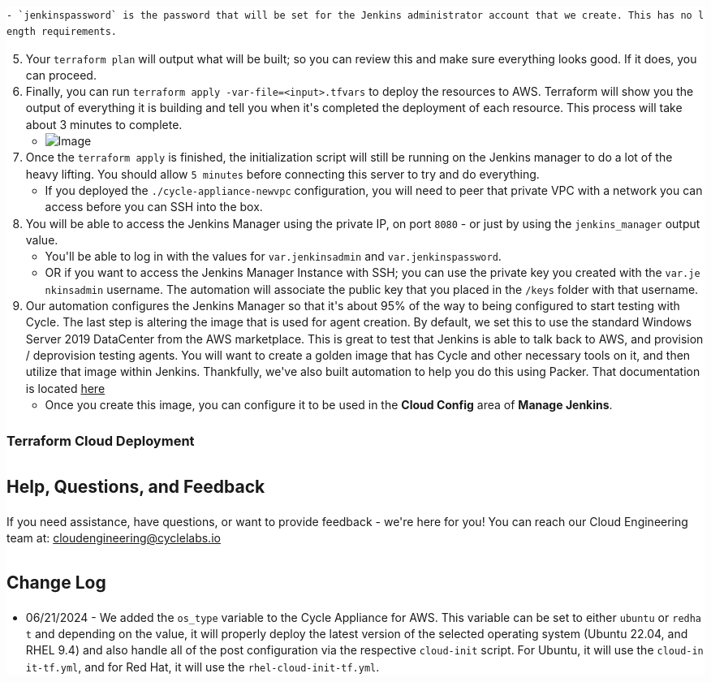     - `jenkinspassword` is the password that will be set for the Jenkins administrator account that we create. This has no length requirements.
5. Your `terraform plan` will output what will be built; so you can review this and make sure everything looks good. If it does, you can proceed.
6. Finally, you can run `terraform apply -var-file=<input>.tfvars` to deploy the resources to AWS. Terraform will show you the output of everything it is building and tell you when it's completed the deployment of each resource. This process will take about 3 minutes to complete.
    - ![Image](https://cycldocimgs.blob.core.windows.net/docimgs/aws-apply.png)
7. Once the `terraform apply` is finished, the initialization script will still be running on the Jenkins manager to do a lot of the heavy lifting. You should allow `5 minutes` before connecting this server to try and do everything.
    - If you deployed the `./cycle-appliance-newvpc` configuration, you will need to peer that private VPC with a network you can access before you can SSH into the box.
8. You will be able to access the Jenkins Manager using the private IP, on port `8080` - or just by using the `jenkins_manager` output value.
    - You'll be able to log in with the values for `var.jenkinsadmin` and `var.jenkinspassword`. 
    - OR if you want to access the Jenkins Manager Instance with SSH; you can use the private key you created with the `var.jenkinsadmin` username. The automation will associate the public key that you placed in the `/keys` folder with that username.
9. Our automation configures the Jenkins Manager so that it's about 95% of the way to being configured to start testing with Cycle. The last step is altering the image that is used for agent creation. By default, we set this to use the standard Windows Server 2019 DataCenter from the AWS marketplace. This is great to test that Jenkins is able to talk back to AWS, and provision / deprovision testing agents. You will want to create a golden image that has Cycle and other necessary tools on it, and then utilize that image within Jenkins. Thankfully, we've also built automation to help you do this using Packer. That documentation is located [here](https://dev.azure.com/cyclelabs/cycle-codetemplates/_git/packer?path=/aws/cycleready) 
    - Once you create this image, you can configure it to be used in the **Cloud Config** area of **Manage Jenkins**.
    
### Terraform Cloud Deployment


## Help, Questions, and Feedback
If you need assistance, have questions, or want to provide feedback - we're here for you! You can reach our Cloud Engineering team at: [cloudengineering@cyclelabs.io](mailto:cloudengineering@cyclelabs.io?subjectCycle%20Appliance@Help)

## Change Log 
- 06/21/2024 - We added the `os_type` variable to the Cycle Appliance for AWS. This variable can be set to either `ubuntu` or `redhat` and depending on the value, it will properly deploy the latest version of the selected operating system (Ubuntu 22.04, and RHEL 9.4) and also handle all of the post configuration via the respective `cloud-init` script. For Ubuntu, it will use the `cloud-init-tf.yml`, and for Red Hat, it will use the `rhel-cloud-init-tf.yml`.